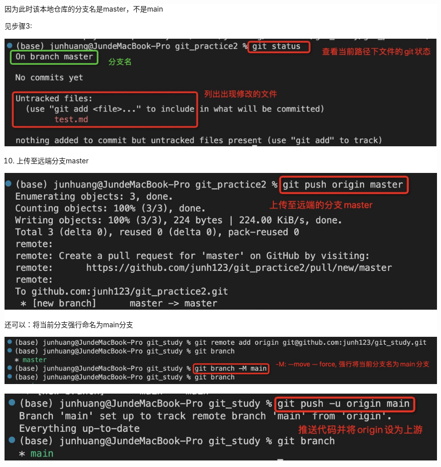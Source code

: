 因为此时该本地仓库的分支名是master，不是main

见步骤3:

![image-20230416120540881](git使用.assets/image-20230416120540881.png)

10. 上传至远端分支master

![image-20230416120640807](git使用.assets/image-20230416120640807.png)

还可以：将当前分支强行命名为main分支

![image-20230417204318380](git使用.assets/image-20230417204318380.png)

![image-20230417205256113](git使用.assets/image-20230417205256113.png)

